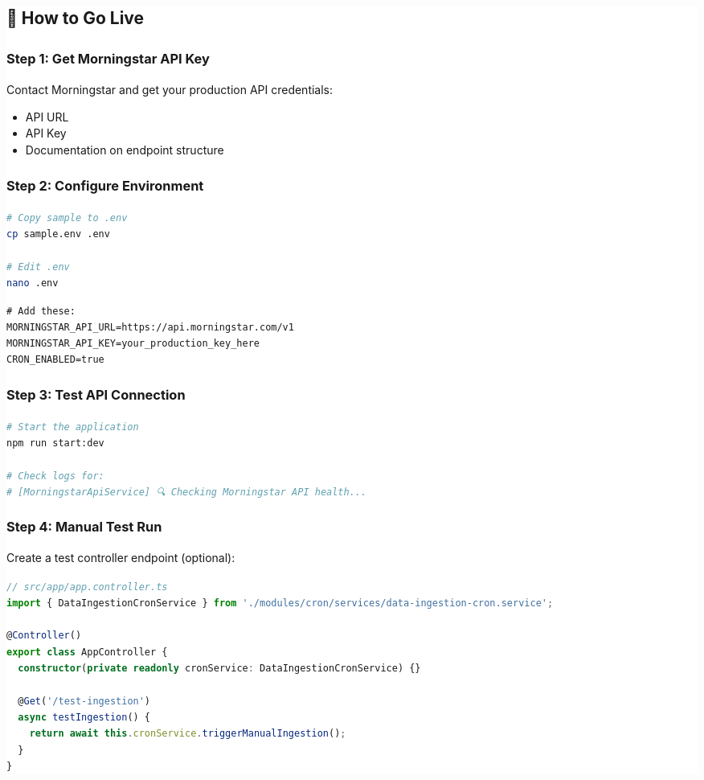 
## 🚀 How to Go Live

### **Step 1: Get Morningstar API Key**

Contact Morningstar and get your production API credentials:
- API URL
- API Key
- Documentation on endpoint structure

### **Step 2: Configure Environment**

```bash
# Copy sample to .env
cp sample.env .env

# Edit .env
nano .env
```

```env
# Add these:
MORNINGSTAR_API_URL=https://api.morningstar.com/v1
MORNINGSTAR_API_KEY=your_production_key_here
CRON_ENABLED=true
```

### **Step 3: Test API Connection**

```bash
# Start the application
npm run start:dev

# Check logs for:
# [MorningstarApiService] 🔍 Checking Morningstar API health...
```

### **Step 4: Manual Test Run**

Create a test controller endpoint (optional):

```typescript
// src/app/app.controller.ts
import { DataIngestionCronService } from './modules/cron/services/data-ingestion-cron.service';

@Controller()
export class AppController {
  constructor(private readonly cronService: DataIngestionCronService) {}

  @Get('/test-ingestion')
  async testIngestion() {
    return await this.cronService.triggerManualIngestion();
  }
}
```
